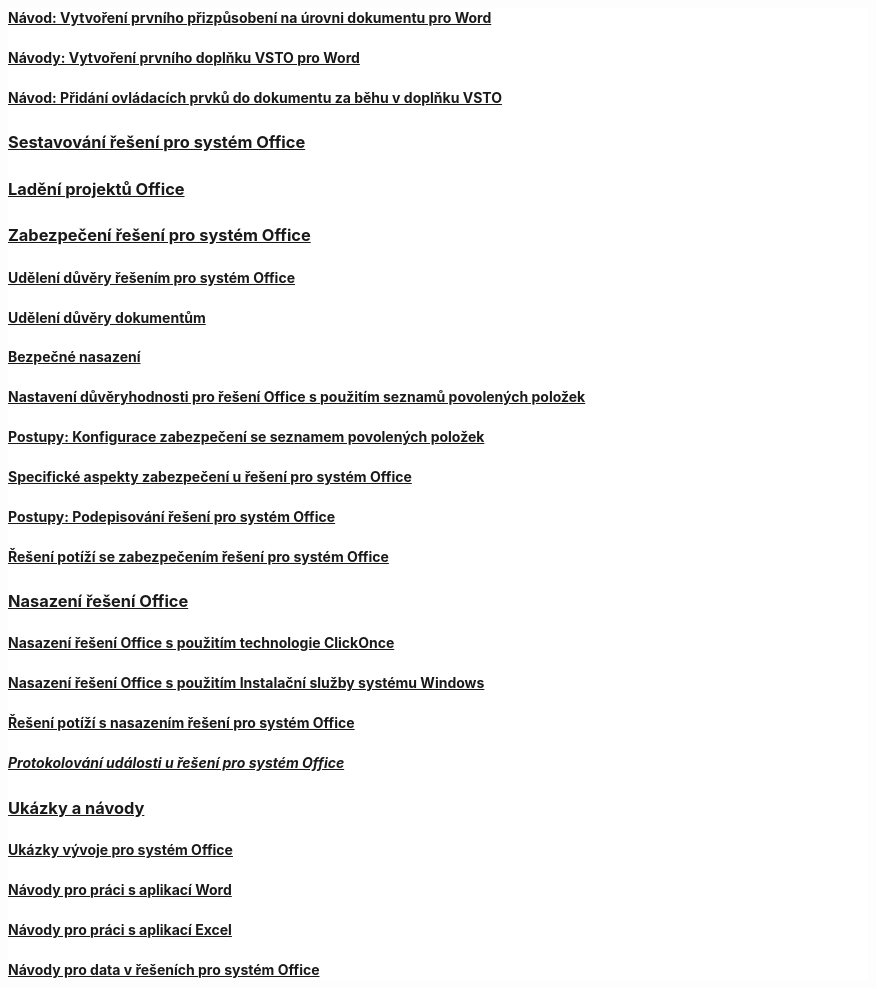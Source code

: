 #### [Návod: Vytvoření prvního přizpůsobení na úrovni dokumentu pro Word](walkthrough-creating-your-first-document-level-customization-for-word.md)
#### [Návody: Vytvoření prvního doplňku VSTO pro Word](walkthrough-creating-your-first-vsto-add-in-for-word.md)
#### [Návod: Přidání ovládacích prvků do dokumentu za běhu v doplňku VSTO](walkthrough-adding-controls-to-a-document-at-run-time-in-a-vsto-add-in.md)
### [Sestavování řešení pro systém Office](building-office-solutions.md)
### [Ladění projektů Office](debugging-office-projects.md)
### [Zabezpečení řešení pro systém Office](securing-office-solutions.md)
#### [Udělení důvěry řešením pro systém Office](granting-trust-to-office-solutions.md)
#### [Udělení důvěry dokumentům](granting-trust-to-documents.md)
#### [Bezpečné nasazení](secure-deployment.md)
#### [Nastavení důvěryhodnosti pro řešení Office s použitím seznamů povolených položek](trusting-office-solutions-by-using-inclusion-lists.md)
#### [Postupy: Konfigurace zabezpečení se seznamem povolených položek](how-to-configure-inclusion-list-security.md)
#### [Specifické aspekty zabezpečení u řešení pro systém Office](specific-security-considerations-for-office-solutions.md)
#### [Postupy: Podepisování řešení pro systém Office](how-to-sign-office-solutions.md)
#### [Řešení potíží se zabezpečením řešení pro systém Office](troubleshooting-office-solution-security.md)
### [Nasazení řešení Office](deploying-an-office-solution.md)
#### [Nasazení řešení Office s použitím technologie ClickOnce](deploying-an-office-solution-by-using-clickonce.md)
#### [Nasazení řešení Office s použitím Instalační služby systému Windows](deploying-an-office-solution-by-using-windows-installer.md)
#### [Řešení potíží s nasazením řešení pro systém Office](troubleshooting-office-solution-deployment.md)
##### [Protokolování události u řešení pro systém Office](event-logging-for-office-solutions.md)
### [Ukázky a návody](office-development-samples-and-walkthroughs.md)
#### [Ukázky vývoje pro systém Office](office-development-samples.md)
#### [Návody pro práci s aplikací Word](walkthroughs-using-word.md)
#### [Návody pro práci s aplikací Excel](walkthroughs-using-excel.md)
#### [Návody pro data v řešeních pro systém Office](data-in-office-solutions-walkthroughs.md)